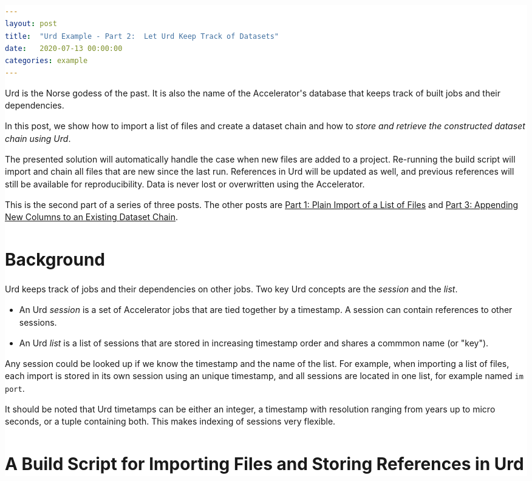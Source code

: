 ```yaml
---
layout: post
title:  "Urd Example - Part 2:  Let Urd Keep Track of Datasets"
date:   2020-07-13 00:00:00
categories: example
---
```


Urd is the Norse godess of the past.  It is also the name of the
Accelerator's database that keeps track of built jobs and their
dependencies.

In this post, we show how to import a list of files and create a
dataset chain and how to *store and retrieve the constructed dataset
chain using Urd*.

The presented solution will automatically handle the case when new
files are added to a project.  Re-running the build script will import
and chain all files that are new since the last run.  References in
Urd will be updated as well, and previous references will still be
available for reproducibility.  Data is never lost or overwritten
using the Accelerator.

This is the second part of a series of three posts.  The other posts
are [Part 1: Plain Import of a List of Files](/example/2020/07/13/urd1.html) and
[Part 3: Appending New Columns to an Existing Dataset Chain](/example/2020/07/13/urd3.html).



# Background

Urd keeps track of jobs and their dependencies on other jobs.  Two key
Urd concepts are the _session_ and the _list_.

 - An Urd *session* is a set of Accelerator jobs that are tied
together by a timestamp.  A session can contain references to other
sessions.

 - An Urd *list* is a list of sessions that are stored in increasing
   timestamp order and shares a commmon name (or "key").

Any session could be looked up if we know the timestamp and the name
of the list.  For example, when importing a list of files, each import
is stored in its own session using an unique timestamp, and all
sessions are located in one list, for example named `import`.

It should be noted that Urd timetamps can be either an integer, a
timestamp with resolution ranging from years up to micro seconds, or a
tuple containing both.  This makes indexing of sessions very flexible.



# A Build Script for Importing Files and Storing References in Urd
